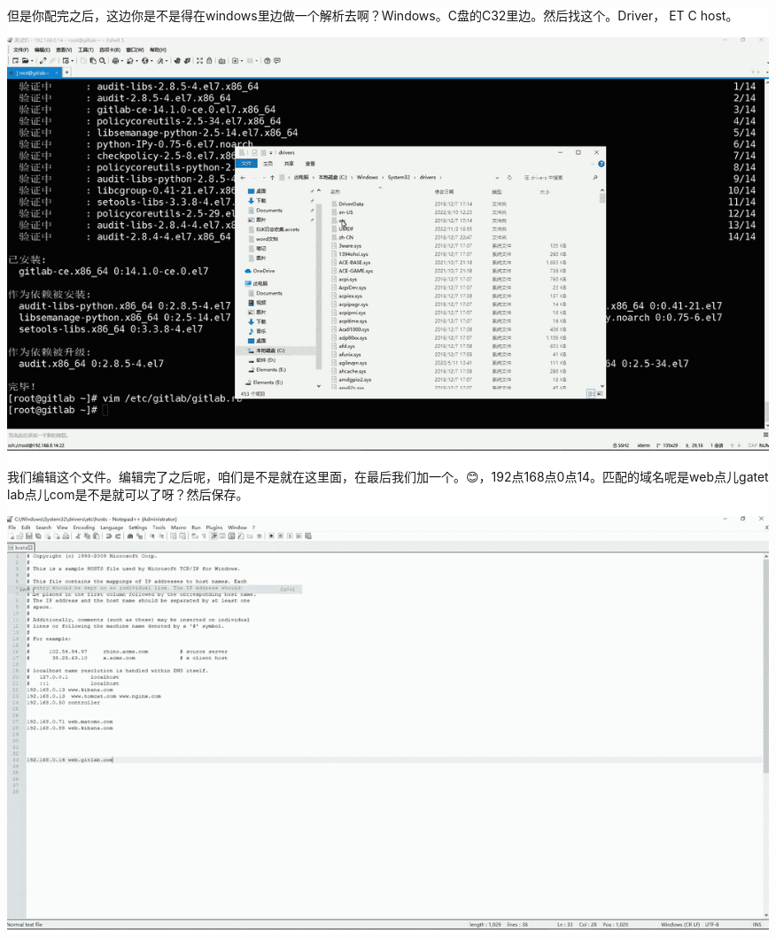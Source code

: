 但是你配完之后，这边你是不是得在windows里边做一个解析去啊？Windows。C盘的C32里边。然后找这个。Driver， ET C host。



![](img/1d352eed17b1516f98e715fcb34e2422_77.png)

我们编辑这个文件。编辑完了之后呢，咱们是不是就在这里面，在最后我们加一个。😊，192点168点0点14。匹配的域名呢是web点儿gatet lab点儿com是不是就可以了呀？然后保存。



![](img/1d352eed17b1516f98e715fcb34e2422_79.png)
